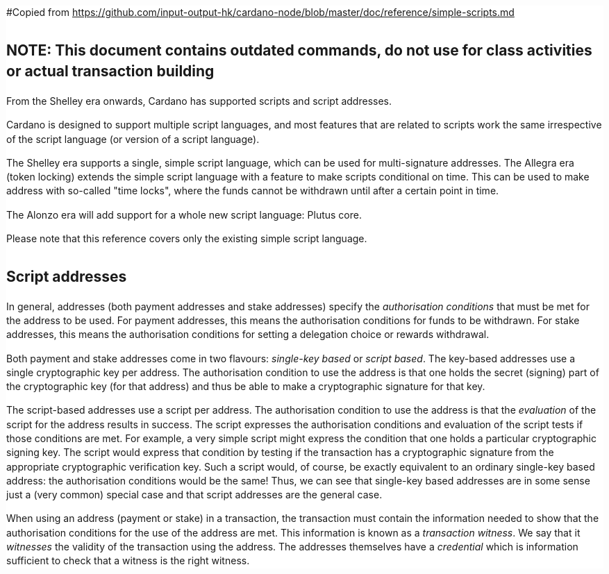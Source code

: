 #Copied from https://github.com/input-output-hk/cardano-node/blob/master/doc/reference/simple-scripts.md


## NOTE: This document contains outdated commands, do not use for class activities or actual transaction building

From the Shelley era onwards, Cardano has supported scripts and script
addresses.

Cardano is designed to support multiple script languages, and most features that are
related to scripts work the same irrespective of the script language (or
version of a script language).

The Shelley era supports a single, simple script language, which can be
used for multi-signature addresses. The Allegra era (token locking) extends the simple script
language with a feature to make scripts conditional on time. This can be used
to make address with so-called "time locks", where the funds cannot be
withdrawn until after a certain point in time.

The Alonzo era will add support for a whole new script language:
Plutus core.

Please note that this reference covers only the existing simple script language.

## Script addresses

In general, addresses (both payment addresses and stake addresses) specify the
_authorisation conditions_ that must be met for the address to be used. For
payment addresses, this means the authorisation conditions for funds to be
withdrawn. For stake addresses, this means the authorisation conditions for
setting a delegation choice or rewards withdrawal.

Both payment and stake addresses come in two flavours: *single-key based* or
*script based*. The key-based addresses use a single cryptographic key per
address. The authorisation condition to use the address is that one holds the
secret (signing) part of the cryptographic key (for that address) and thus be
able to make a cryptographic signature for that key.

The script-based addresses use a script per address. The authorisation
condition to use the address is that the _evaluation_ of the script for the
address results in success. The script expresses the authorisation conditions
and evaluation of the script tests if those conditions are met. For example, a
very simple script might express the condition that one holds a particular
cryptographic signing key. The script would express that condition by testing
if the transaction has a cryptographic signature from the appropriate
cryptographic verification key. Such a script would, of course, be exactly
equivalent to an ordinary single-key based address: the authorisation
conditions would be the same! Thus, we can see that single-key based addresses are
in some sense just a (very common) special case and that script addresses are
the general case.

When using an address (payment or stake) in a transaction, the transaction must
contain the information needed to show that the authorisation conditions for the
use of the address are met. This information is known as a *transaction witness*.
We say that it _witnesses_ the validity of the transaction using the address.
The addresses themselves have a _credential_ which is information sufficient to
check that a witness is the right witness.
